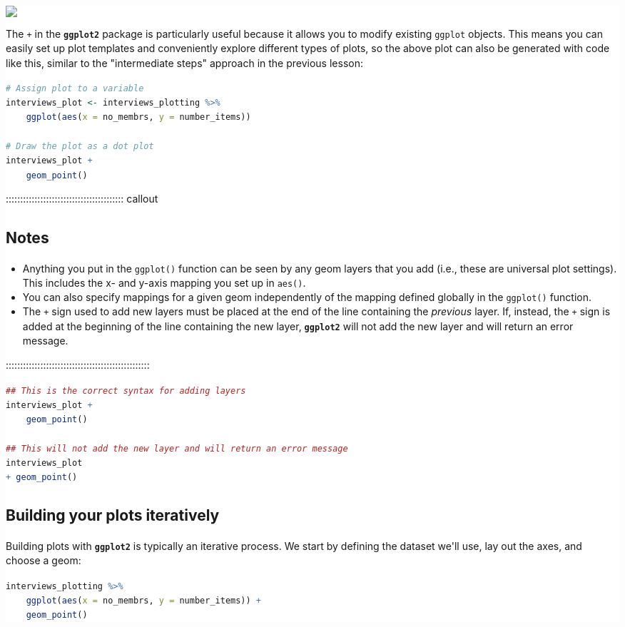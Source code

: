 <img src="fig/05-ggplot2-rendered-first-ggplot-1.png" style="display: block; margin: auto;" />

The `+` in the **`ggplot2`** package is particularly useful because it allows
you to modify existing `ggplot` objects. This means you can easily set up plot
templates and conveniently explore different types of plots, so the above plot
can also be generated with code like this, similar to the "intermediate steps"
approach in the previous lesson:


``` r
# Assign plot to a variable
interviews_plot <- interviews_plotting %>%
    ggplot(aes(x = no_membrs, y = number_items))

# Draw the plot as a dot plot
interviews_plot +
    geom_point()
```

:::::::::::::::::::::::::::::::::::::::::  callout

## Notes

- Anything you put in the `ggplot()` function can be seen by any geom layers
  that you add (i.e., these are universal plot settings). This includes the x-
  and y-axis mapping you set up in `aes()`.
- You can also specify mappings for a given geom independently of the mapping
  defined globally in the `ggplot()` function.
- The `+` sign used to add new layers must be placed at the end of the line
  containing the *previous* layer. If, instead, the `+` sign is added at the
  beginning of the line containing the new layer, **`ggplot2`** will not add
  the new layer and will return an error message.

::::::::::::::::::::::::::::::::::::::::::::::::::


``` r
## This is the correct syntax for adding layers
interviews_plot +
    geom_point()

## This will not add the new layer and will return an error message
interviews_plot
+ geom_point()
```

## Building your plots iteratively

Building plots with **`ggplot2`** is typically an iterative process. We start by
defining the dataset we'll use, lay out the axes, and choose a geom:


``` r
interviews_plotting %>%
    ggplot(aes(x = no_membrs, y = number_items)) +
    geom_point()
```
